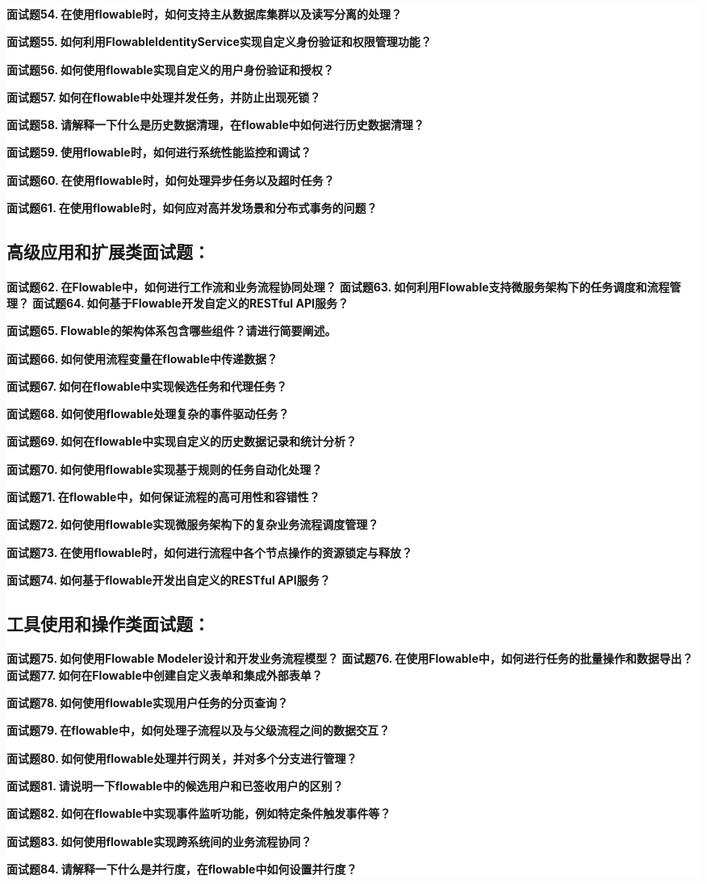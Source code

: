 **面试题54. 在使用flowable时，如何支持主从数据库集群以及读写分离的处理？**

**面试题55. 如何利用FlowableIdentityService实现自定义身份验证和权限管理功能？**

**面试题56. 如何使用flowable实现自定义的用户身份验证和授权？**

**面试题57. 如何在flowable中处理并发任务，并防止出现死锁？**

**面试题58. 请解释一下什么是历史数据清理，在flowable中如何进行历史数据清理？**

**面试题59. 使用flowable时，如何进行系统性能监控和调试？**

**面试题60. 在使用flowable时，如何处理异步任务以及超时任务？**

**面试题61. 在使用flowable时，如何应对高并发场景和分布式事务的问题？**

## 高级应用和扩展类面试题：

**面试题62. 在Flowable中，如何进行工作流和业务流程协同处理？**
**面试题63. 如何利用Flowable支持微服务架构下的任务调度和流程管理？**
**面试题64. 如何基于Flowable开发自定义的RESTful API服务？**

**面试题65. Flowable的架构体系包含哪些组件？请进行简要阐述。**

**面试题66. 如何使用流程变量在flowable中传递数据？**

**面试题67. 如何在flowable中实现候选任务和代理任务？**

**面试题68. 如何使用flowable处理复杂的事件驱动任务？**

**面试题69. 如何在flowable中实现自定义的历史数据记录和统计分析？**

**面试题70. 如何使用flowable实现基于规则的任务自动化处理？**

**面试题71. 在flowable中，如何保证流程的高可用性和容错性？**

**面试题72. 如何使用flowable实现微服务架构下的复杂业务流程调度管理？**

**面试题73. 在使用flowable时，如何进行流程中各个节点操作的资源锁定与释放？**

**面试题74. 如何基于flowable开发出自定义的RESTful API服务？**

## 工具使用和操作类面试题：

**面试题75. 如何使用Flowable Modeler设计和开发业务流程模型？**
**面试题76. 在使用Flowable中，如何进行任务的批量操作和数据导出？**
**面试题77. 如何在Flowable中创建自定义表单和集成外部表单？**

**面试题78. 如何使用flowable实现用户任务的分页查询？**

**面试题79. 在flowable中，如何处理子流程以及与父级流程之间的数据交互？**

**面试题80. 如何使用flowable处理并行网关，并对多个分支进行管理？**

**面试题81. 请说明一下flowable中的候选用户和已签收用户的区别？**

**面试题82. 如何在flowable中实现事件监听功能，例如特定条件触发事件等？**

**面试题83. 如何使用flowable实现跨系统间的业务流程协同？**

**面试题84. 请解释一下什么是并行度，在flowable中如何设置并行度？**
